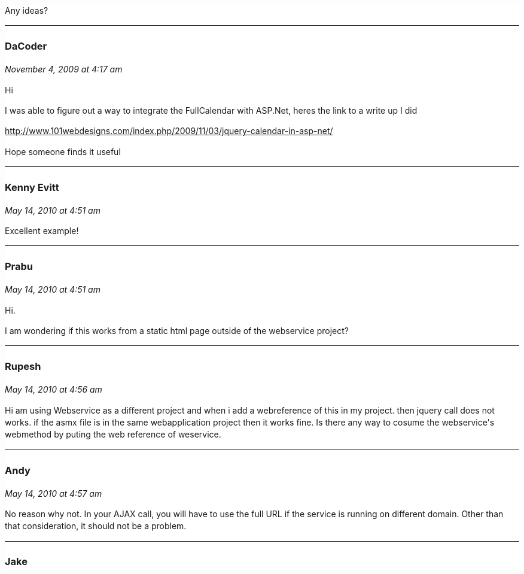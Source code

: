Any ideas?

---

### DaCoder

_November 4, 2009 at 4:17 am_

Hi

I was able to figure out a way to integrate the FullCalendar with ASP.Net, heres the link to a write up I did

http://www.101webdesigns.com/index.php/2009/11/03/jquery-calendar-in-asp-net/

Hope someone finds it useful

---

### Kenny Evitt

_May 14, 2010 at 4:51 am_

Excellent example!

---

### Prabu

_May 14, 2010 at 4:51 am_

Hi.

I am wondering if this works from a static html page outside of the webservice project?

---

### Rupesh

_May 14, 2010 at 4:56 am_

Hi am using Webservice as a different project and when i add a webreference of this in my project. then jquery call does not works. if the asmx file is in the same webapplication project then it works fine. Is there any way to cosume the webservice's webmethod by puting the web reference of weservice.

---

### Andy

_May 14, 2010 at 4:57 am_

No reason why not. In your AJAX call, you will have to use the full URL if the service is running on different domain. Other than that consideration, it should not be a problem.

---

### Jake
